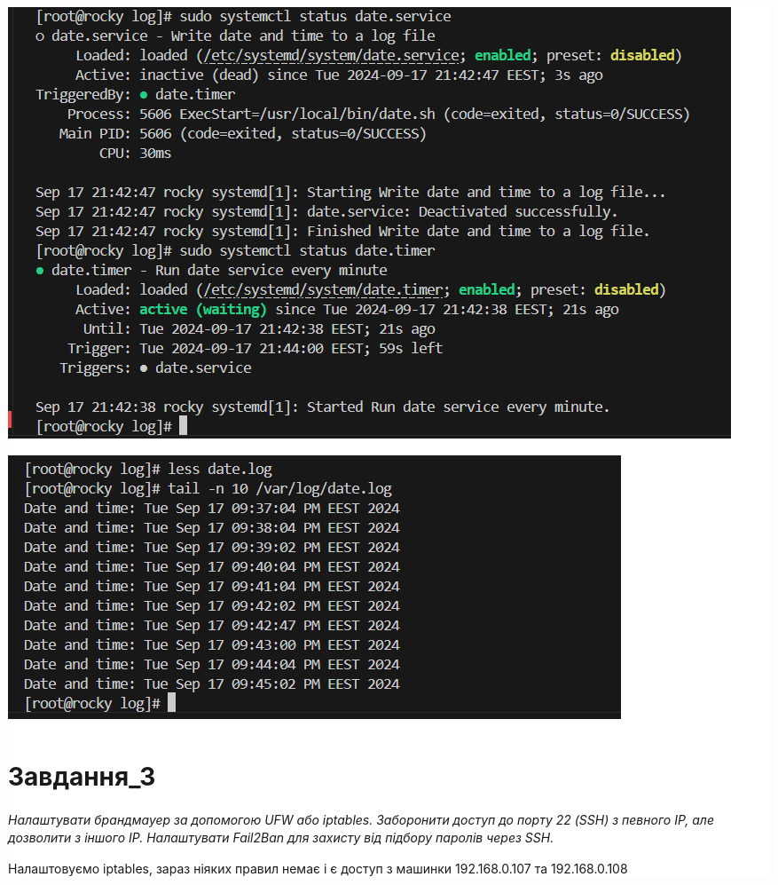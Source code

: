 ![alt text](image-2.png)

![alt text](image-5.png)

# Завдання_3
_Налаштувати брандмауер за допомогою UFW або iptables. Заборонити доступ до порту 22 (SSH) з певного IP, але дозволити з іншого IP. Налаштувати Fail2Ban для захисту від підбору паролів через SSH._

Налаштовуємо iptables, зараз ніяких правил немає і є доступ з машинки 192.168.0.107 та 192.168.0.108
